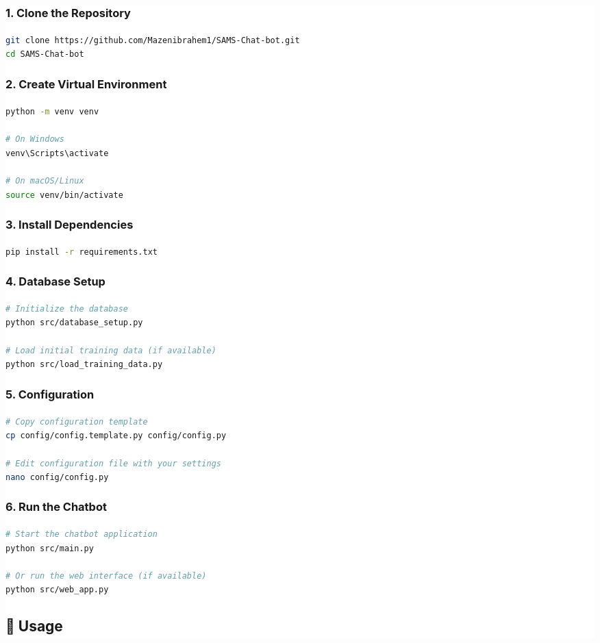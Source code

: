 ### 1. Clone the Repository
```bash
git clone https://github.com/Mazenibrahem1/SAMS-Chat-bot.git
cd SAMS-Chat-bot
```

### 2. Create Virtual Environment
```bash
python -m venv venv

# On Windows
venv\Scripts\activate

# On macOS/Linux
source venv/bin/activate
```

### 3. Install Dependencies
```bash
pip install -r requirements.txt
```

### 4. Database Setup
```bash
# Initialize the database
python src/database_setup.py

# Load initial training data (if available)
python src/load_training_data.py
```

### 5. Configuration
```bash
# Copy configuration template
cp config/config.template.py config/config.py

# Edit configuration file with your settings
nano config/config.py
```

### 6. Run the Chatbot
```bash
# Start the chatbot application
python src/main.py

# Or run the web interface (if available)
python src/web_app.py
```

## 💬 Usage
